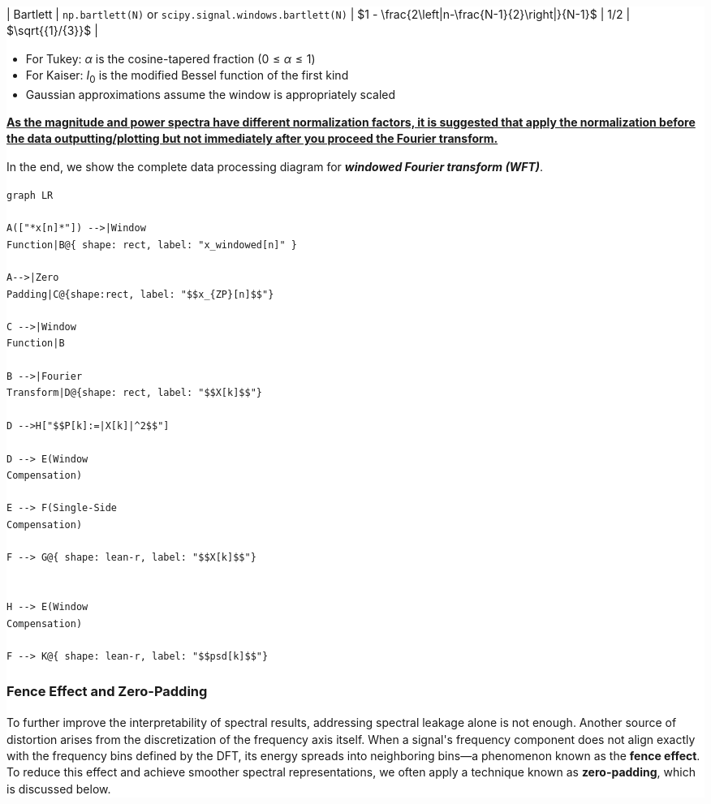 |       Bartlett        | `np.bartlett(N)` or `scipy.signal.windows.bartlett(N)` |       $1 - \frac{2\left|n-\frac{N-1}{2}\right|}{N-1}$        |                          ${1}/{2}$                           |                       $\sqrt{{1}/{3}}$                       |

- For Tukey: $\alpha$ is the cosine-tapered fraction $(0 \leq \alpha \leq 1)$
- For Kaiser: $I_0$ is the modified Bessel function of the first kind
- Gaussian approximations assume the window is appropriately scaled



<u>**As the magnitude and power spectra have different normalization factors, it is suggested that apply the normalization before the data outputting/plotting but not immediately after you proceed the Fourier transform.**</u>

In the end, we show the complete data processing diagram for ***windowed Fourier transform (WFT)***.

```mermaid
graph LR

A(["*x[n]*"]) -->|Window 
Function|B@{ shape: rect, label: "x_windowed[n]" }

A-->|Zero
Padding|C@{shape:rect, label: "$$x_{ZP}[n]$$"}

C -->|Window
Function|B

B -->|Fourier
Transform|D@{shape: rect, label: "$$X[k]$$"}

D -->H["$$P[k]:=|X[k]|^2$$"]

D --> E(Window
Compensation)

E --> F(Single-Side
Compensation)

F --> G@{ shape: lean-r, label: "$$X[k]$$"}


H --> E(Window
Compensation)

F --> K@{ shape: lean-r, label: "$$psd[k]$$"}

```



### Fence Effect and Zero-Padding

To further improve the interpretability of spectral results, addressing spectral leakage alone is not enough. Another source of distortion arises from the discretization of the frequency axis itself. When a signal's frequency component does not align exactly with the frequency bins defined by the DFT, its energy spreads into neighboring bins—a phenomenon known as the **fence effect**. To reduce this effect and achieve smoother spectral representations, we often apply a technique known as **zero-padding**, which is discussed below.


[^1]: which proved that independent but not identical distributed random variables satisfy the CLT.